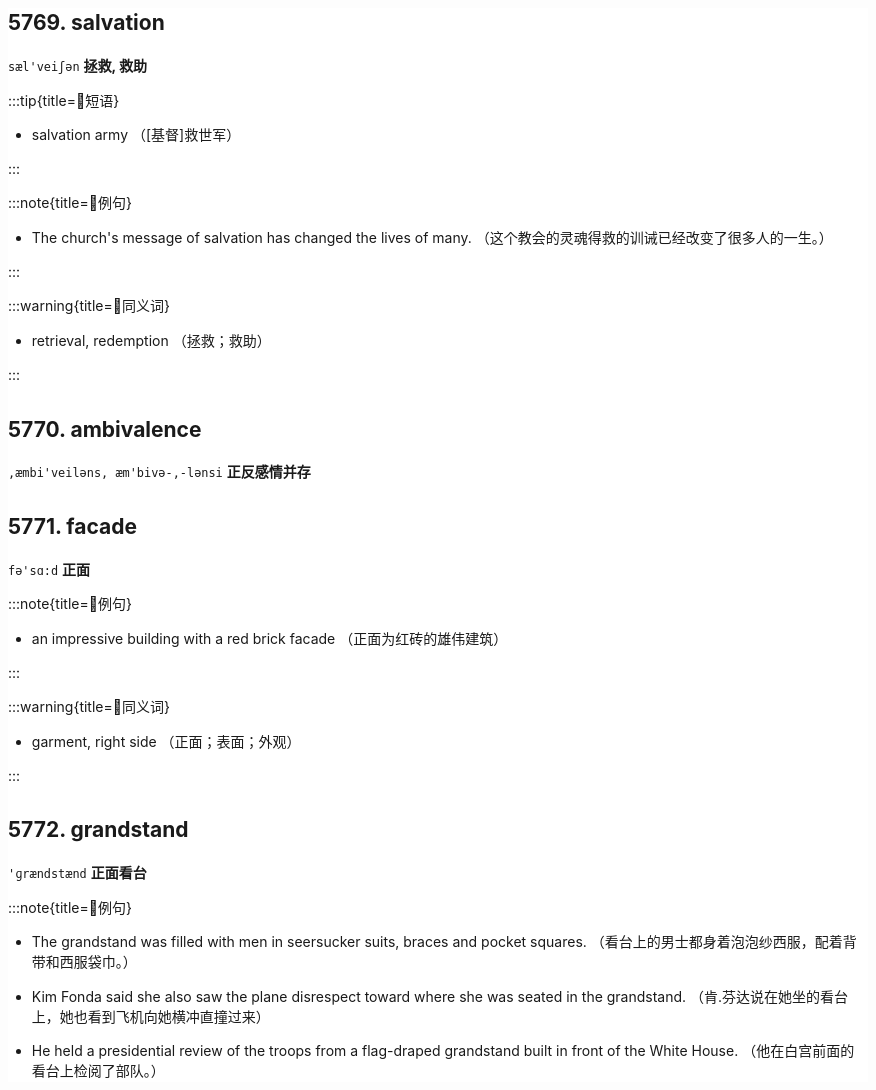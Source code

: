
## 5769. salvation

`sæl'veiʃən`  **拯救, 救助**

:::tip{title=🤩短语}

- salvation army （[基督]救世军）

:::

:::note{title=🎤例句}

- The church's message of salvation has changed the lives of many. （这个教会的灵魂得救的训诫已经改变了很多人的一生。）

:::

:::warning{title=🤔同义词}

- retrieval, redemption （拯救；救助）

:::


## 5770. ambivalence

`,æmbi'veiləns, æm'bivə-,-lənsi`  **正反感情并存**

## 5771. facade

`fə'sɑ:d`  **正面**

:::note{title=🎤例句}

- an impressive building with a red brick facade （正面为红砖的雄伟建筑）

:::

:::warning{title=🤔同义词}

- garment, right side （正面；表面；外观）

:::


## 5772. grandstand

`'ɡrændstænd`  **正面看台**

:::note{title=🎤例句}

- The grandstand was filled with men in seersucker suits, braces and pocket squares. （看台上的男士都身着泡泡纱西服，配着背带和西服袋巾。）

- Kim Fonda said she also saw the plane disrespect toward where she was seated in the grandstand. （肯.芬达说在她坐的看台上，她也看到飞机向她横冲直撞过来）

- He held a presidential review of the troops from a flag-draped grandstand built in front of the White House. （他在白宫前面的看台上检阅了部队。）
